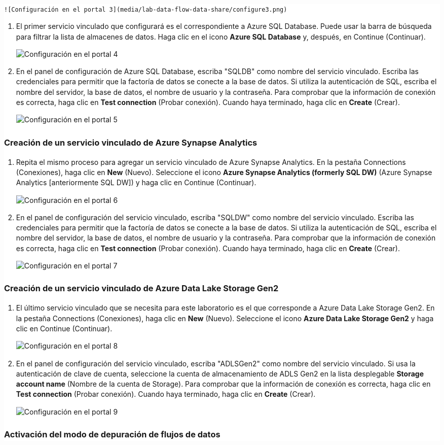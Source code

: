     ![Configuración en el portal 3](media/lab-data-flow-data-share/configure3.png)
1. El primer servicio vinculado que configurará es el correspondiente a Azure SQL Database. Puede usar la barra de búsqueda para filtrar la lista de almacenes de datos. Haga clic en el icono **Azure SQL Database** y, después, en Continue (Continuar).

    ![Configuración en el portal 4](media/lab-data-flow-data-share/configure4.png)
1. En el panel de configuración de Azure SQL Database, escriba "SQLDB" como nombre del servicio vinculado. Escriba las credenciales para permitir que la factoría de datos se conecte a la base de datos. Si utiliza la autenticación de SQL, escriba el nombre del servidor, la base de datos, el nombre de usuario y la contraseña. Para comprobar que la información de conexión es correcta, haga clic en **Test connection** (Probar conexión). Cuando haya terminado, haga clic en **Create** (Crear).

    ![Configuración en el portal 5](media/lab-data-flow-data-share/configure5.png)

### <a name="create-an-azure-synapse-analytics-linked-service"></a>Creación de un servicio vinculado de Azure Synapse Analytics

1. Repita el mismo proceso para agregar un servicio vinculado de Azure Synapse Analytics. En la pestaña Connections (Conexiones), haga clic en **New** (Nuevo). Seleccione el icono **Azure Synapse Analytics (formerly SQL DW)** (Azure Synapse Analytics [anteriormente SQL DW]) y haga clic en Continue (Continuar).

    ![Configuración en el portal 6](media/lab-data-flow-data-share/configure6.png)
1. En el panel de configuración del servicio vinculado, escriba "SQLDW" como nombre del servicio vinculado. Escriba las credenciales para permitir que la factoría de datos se conecte a la base de datos. Si utiliza la autenticación de SQL, escriba el nombre del servidor, la base de datos, el nombre de usuario y la contraseña. Para comprobar que la información de conexión es correcta, haga clic en **Test connection** (Probar conexión). Cuando haya terminado, haga clic en **Create** (Crear).

    ![Configuración en el portal 7](media/lab-data-flow-data-share/configure7.png)

### <a name="create-an-azure-data-lake-storage-gen2-linked-service"></a>Creación de un servicio vinculado de Azure Data Lake Storage Gen2

1. El último servicio vinculado que se necesita para este laboratorio es el que corresponde a Azure Data Lake Storage Gen2.  En la pestaña Connections (Conexiones), haga clic en **New** (Nuevo). Seleccione el icono **Azure Data Lake Storage Gen2** y haga clic en Continue (Continuar).

    ![Configuración en el portal 8](media/lab-data-flow-data-share/configure8.png)
1. En el panel de configuración del servicio vinculado, escriba "ADLSGen2" como nombre del servicio vinculado. Si usa la autenticación de clave de cuenta, seleccione la cuenta de almacenamiento de ADLS Gen2 en la lista desplegable **Storage account name** (Nombre de la cuenta de Storage). Para comprobar que la información de conexión es correcta, haga clic en **Test connection** (Probar conexión). Cuando haya terminado, haga clic en **Create** (Crear).

    ![Configuración en el portal 9](media/lab-data-flow-data-share/configure9.png)

### <a name="turn-on-data-flow-debug-mode"></a>Activación del modo de depuración de flujos de datos
